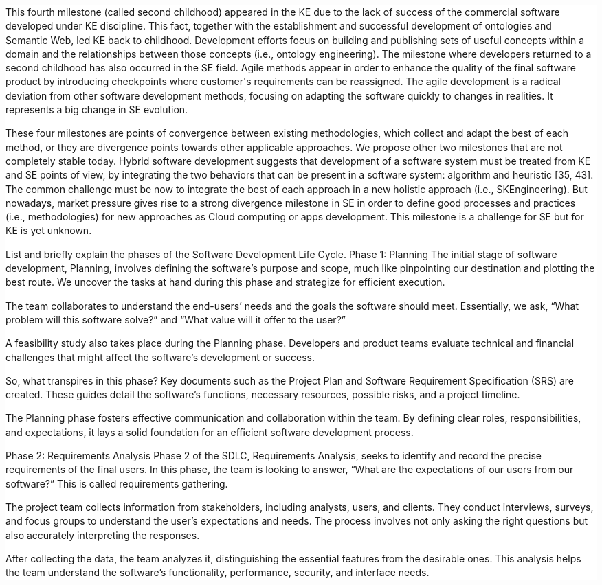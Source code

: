 This fourth milestone (called second childhood) appeared in the KE due to the lack of success of the commercial software developed under KE discipline. This fact, together with the establishment and successful development of ontologies and Semantic Web, led KE back to childhood. Development efforts focus on building and publishing sets of useful concepts within a domain and the relationships between those concepts (i.e., ontology engineering). The milestone where developers returned to a second childhood has also occurred in the SE field. Agile methods appear in order to enhance the quality of the final software product by introducing checkpoints where customer's requirements can be reassigned. The agile development is a radical deviation from other software development methods, focusing on adapting the software quickly to changes in realities. It represents a big change in SE evolution.

These four milestones are points of convergence between existing methodologies, which collect and adapt the best of each method, or they are divergence points towards other applicable approaches. We propose other two milestones that are not completely stable today. Hybrid software development suggests that development of a software system must be treated from KE and SE points of view, by integrating the two behaviors that can be present in a software system: algorithm and heuristic [35, 43]. The common challenge must be now to integrate the best of each approach in a new holistic approach (i.e., SKEngineering). But nowadays, market pressure gives rise to a strong divergence milestone in SE in order to define good processes and practices (i.e., methodologies) for new approaches as Cloud computing or apps development. This milestone is a challenge for SE but for KE is yet unknown.


List and briefly explain the phases of the Software Development Life Cycle.
Phase 1: Planning
The initial stage of software development, Planning, involves defining the software’s purpose and scope, much like pinpointing our destination and plotting the best route. We uncover the tasks at hand during this phase and strategize for efficient execution.

The team collaborates to understand the end-users’ needs and the goals the software should meet. Essentially, we ask, “What problem will this software solve?” and “What value will it offer to the user?”

A feasibility study also takes place during the Planning phase. Developers and product teams evaluate technical and financial challenges that might affect the software’s development or success.

So, what transpires in this phase? Key documents such as the Project Plan and Software Requirement Specification (SRS) are created. These guides detail the software’s functions, necessary resources, possible risks, and a project timeline.

The Planning phase fosters effective communication and collaboration within the team. By defining clear roles, responsibilities, and expectations, it lays a solid foundation for an efficient software development process.

Phase 2: Requirements Analysis
Phase 2 of the SDLC, Requirements Analysis, seeks to identify and record the precise requirements of the final users. In this phase, the team is looking to answer, “What are the expectations of our users from our software?” This is called requirements gathering.

The project team collects information from stakeholders, including analysts, users, and clients. They conduct interviews, surveys, and focus groups to understand the user’s expectations and needs. The process involves not only asking the right questions but also accurately interpreting the responses.

After collecting the data, the team analyzes it, distinguishing the essential features from the desirable ones. This analysis helps the team understand the software’s functionality, performance, security, and interface needs.
